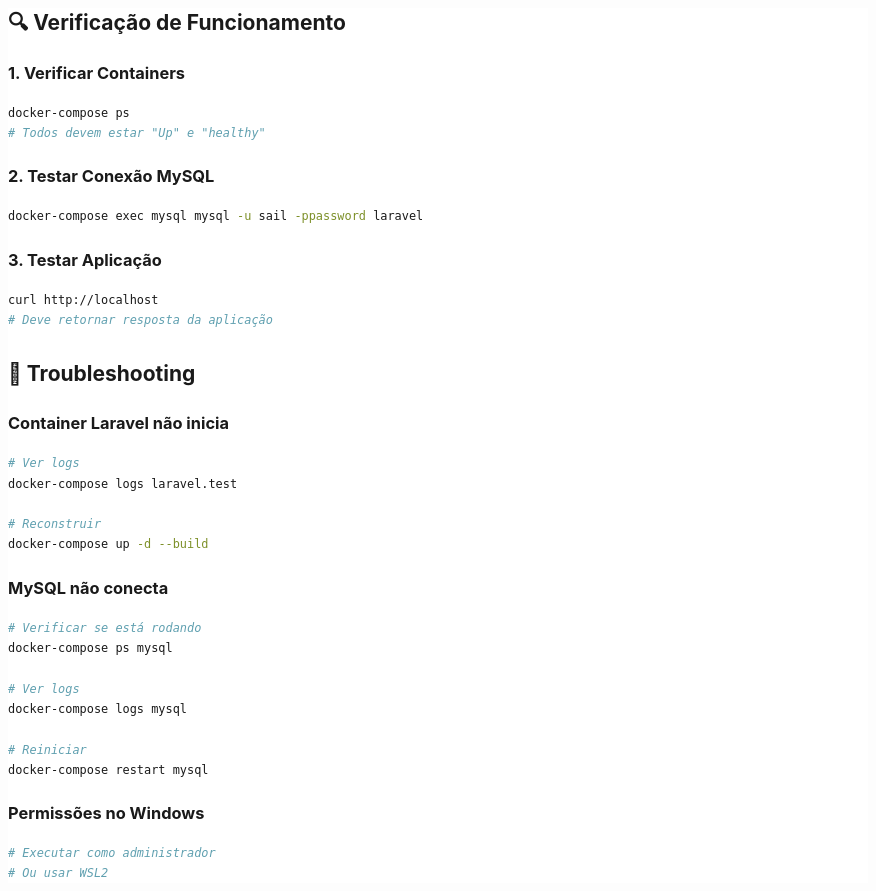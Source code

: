 ## 🔍 **Verificação de Funcionamento**

### **1. Verificar Containers**

```bash
docker-compose ps
# Todos devem estar "Up" e "healthy"
```

### **2. Testar Conexão MySQL**

```bash
docker-compose exec mysql mysql -u sail -ppassword laravel
```

### **3. Testar Aplicação**

```bash
curl http://localhost
# Deve retornar resposta da aplicação
```

## 🚨 **Troubleshooting**

### **Container Laravel não inicia**

```bash
# Ver logs
docker-compose logs laravel.test

# Reconstruir
docker-compose up -d --build
```

### **MySQL não conecta**

```bash
# Verificar se está rodando
docker-compose ps mysql

# Ver logs
docker-compose logs mysql

# Reiniciar
docker-compose restart mysql
```

### **Permissões no Windows**

```bash
# Executar como administrador
# Ou usar WSL2
```
